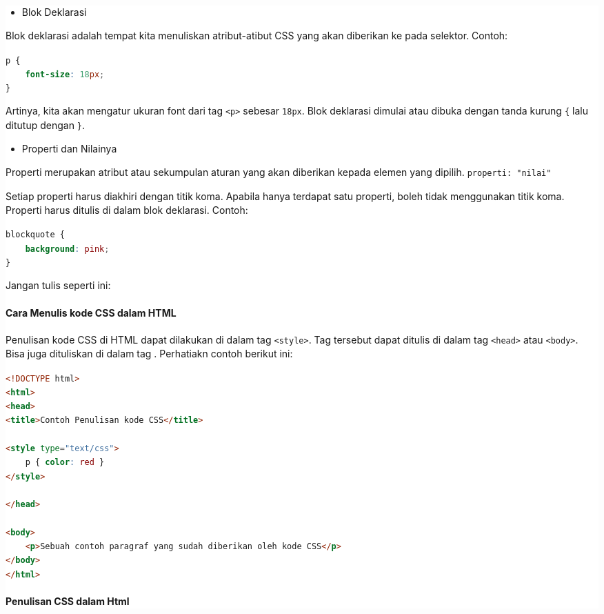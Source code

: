 - Blok Deklarasi

Blok deklarasi adalah tempat kita menuliskan atribut-atibut CSS yang akan diberikan ke pada selektor.
Contoh:
~~~ css
p {
    font-size: 18px;
}
~~~

Artinya, kita akan mengatur ukuran font dari tag `<p>` sebesar `18px`.
Blok deklarasi dimulai atau dibuka dengan tanda kurung `{` lalu ditutup dengan `}`.


- Properti dan Nilainya

Properti merupakan atribut atau sekumpulan aturan yang akan diberikan kepada elemen yang dipilih.
`properti: "nilai"`

Setiap properti harus diakhiri dengan titik koma. Apabila hanya terdapat satu properti, boleh tidak menggunakan titik koma.
Properti harus ditulis di dalam blok deklarasi.
Contoh:
~~~ css
blockquote {
    background: pink;
}
~~~
Jangan tulis seperti ini:

#### Cara Menulis kode CSS dalam HTML

Penulisan kode CSS di HTML dapat dilakukan di dalam tag `<style>`. Tag tersebut dapat ditulis di dalam tag `<head>` atau `<body>`.
Bisa juga dituliskan di dalam tag <head>. Perhatiakn contoh berikut ini:
~~~~ html
<!DOCTYPE html>
<html>
<head>
<title>Contoh Penulisan kode CSS</title>

<style type="text/css">
    p { color: red }
</style>

</head>

<body>
    <p>Sebuah contoh paragraf yang sudah diberikan oleh kode CSS</p>
</body>
</html>
~~~~ 

#### Penulisan CSS dalam Html
